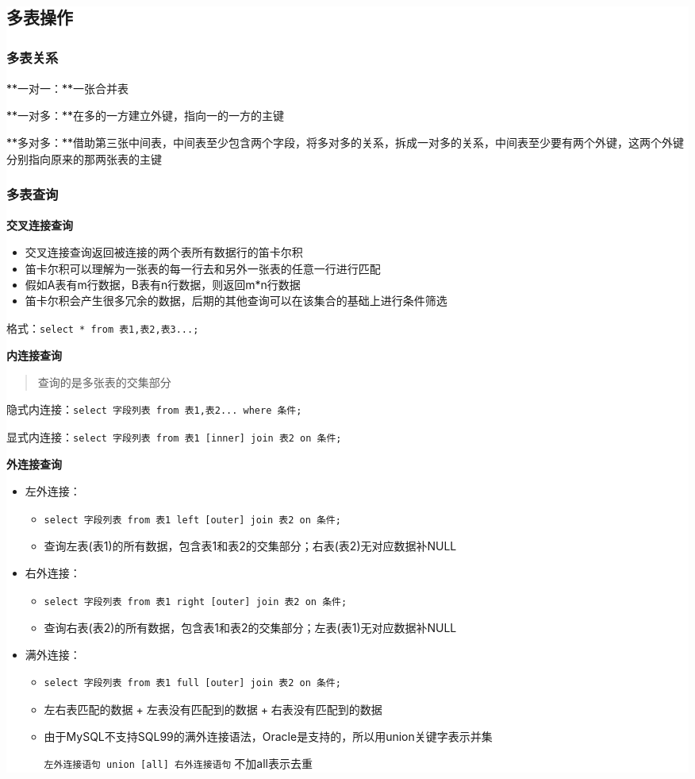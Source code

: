 



## 多表操作

### 多表关系

**一对一：**一张合并表

**一对多：**在多的一方建立外键，指向一的一方的主键

**多对多：**借助第三张中间表，中间表至少包含两个字段，将多对多的关系，拆成一对多的关系，中间表至少要有两个外键，这两个外键分别指向原来的那两张表的主键



### 多表查询

**交叉连接查询**

- 交叉连接查询返回被连接的两个表所有数据行的笛卡尔积
- 笛卡尔积可以理解为一张表的每一行去和另外一张表的任意一行进行匹配
- 假如A表有m行数据，B表有n行数据，则返回m*n行数据
- 笛卡尔积会产生很多冗余的数据，后期的其他查询可以在该集合的基础上进行条件筛选

格式：`select * from 表1,表2,表3...;`  



**内连接查询**

> 查询的是多张表的交集部分

隐式内连接：`select 字段列表 from 表1,表2... where 条件;`

显式内连接：`select 字段列表 from 表1 [inner] join 表2 on 条件;`



**外连接查询**

- 左外连接：

  - `select 字段列表 from 表1 left [outer] join 表2 on 条件;`

  - 查询左表(表1)的所有数据，包含表1和表2的交集部分；右表(表2)无对应数据补NULL

- 右外连接：

  - `select 字段列表 from 表1 right [outer] join 表2 on 条件;`

  - 查询右表(表2)的所有数据，包含表1和表2的交集部分；左表(表1)无对应数据补NULL

- 满外连接：

  - `select 字段列表 from 表1 full [outer] join 表2 on 条件;`

  - 左右表匹配的数据 + 左表没有匹配到的数据 + 右表没有匹配到的数据

  - 由于MySQL不支持SQL99的满外连接语法，Oracle是支持的，所以用union关键字表示并集

    `左外连接语句 union [all] 右外连接语句`   不加all表示去重


